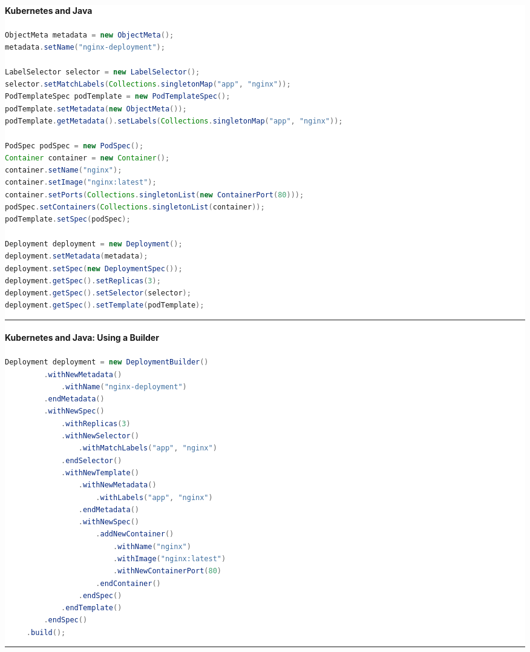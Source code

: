 #### Kubernetes and Java

```java
ObjectMeta metadata = new ObjectMeta();
metadata.setName("nginx-deployment");

LabelSelector selector = new LabelSelector();
selector.setMatchLabels(Collections.singletonMap("app", "nginx"));
PodTemplateSpec podTemplate = new PodTemplateSpec();
podTemplate.setMetadata(new ObjectMeta());
podTemplate.getMetadata().setLabels(Collections.singletonMap("app", "nginx"));

PodSpec podSpec = new PodSpec();
Container container = new Container();
container.setName("nginx");
container.setImage("nginx:latest");
container.setPorts(Collections.singletonList(new ContainerPort(80)));
podSpec.setContainers(Collections.singletonList(container));
podTemplate.setSpec(podSpec);

Deployment deployment = new Deployment();
deployment.setMetadata(metadata);
deployment.setSpec(new DeploymentSpec());
deployment.getSpec().setReplicas(3);
deployment.getSpec().setSelector(selector);
deployment.getSpec().setTemplate(podTemplate);
```
---

#### Kubernetes and Java: Using a Builder  

```java
Deployment deployment = new DeploymentBuilder()
         .withNewMetadata()
             .withName("nginx-deployment")
         .endMetadata()
         .withNewSpec()
             .withReplicas(3)
             .withNewSelector()
                 .withMatchLabels("app", "nginx")
             .endSelector()
             .withNewTemplate()
                 .withNewMetadata()
                     .withLabels("app", "nginx")
                 .endMetadata()
                 .withNewSpec()
                     .addNewContainer()
                         .withName("nginx")
                         .withImage("nginx:latest")
                         .withNewContainerPort(80)
                     .endContainer()
                 .endSpec()
             .endTemplate()
         .endSpec()
     .build();
```
---
